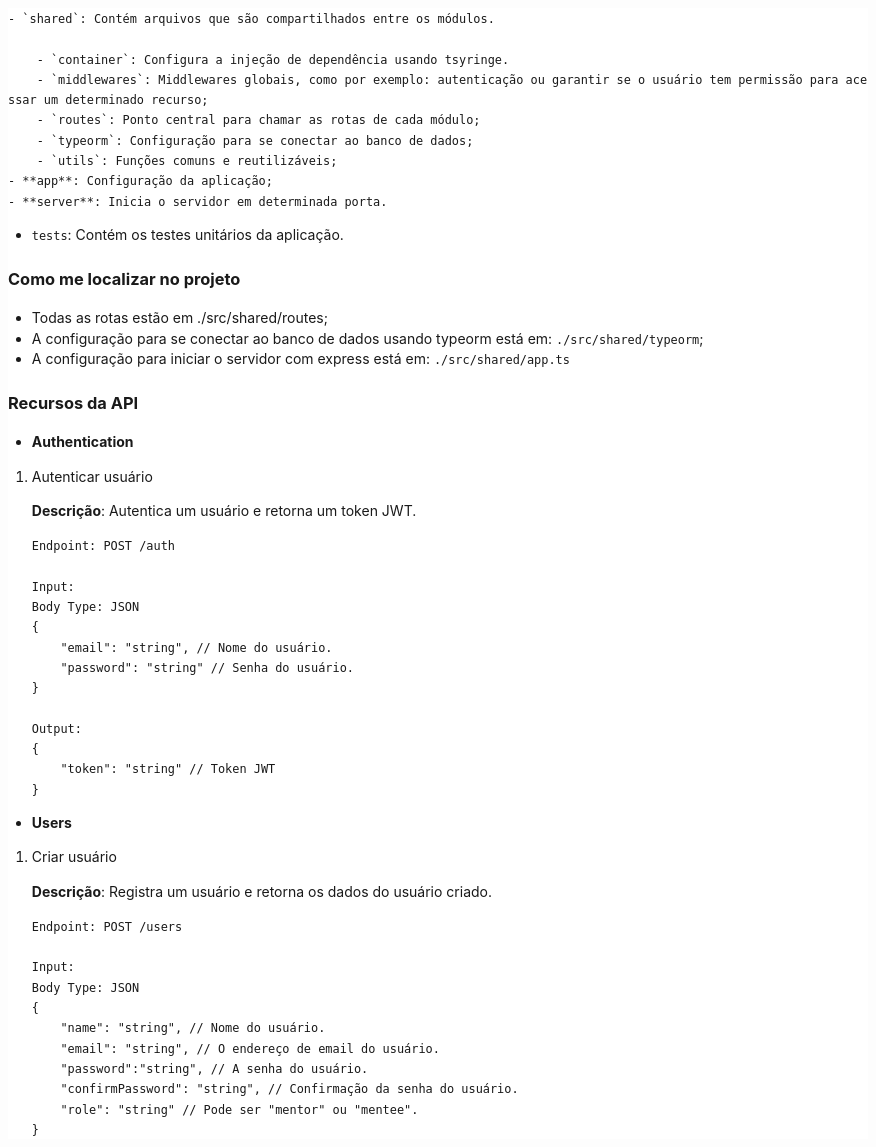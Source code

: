 	- `shared`: Contém arquivos que são compartilhados entre os módulos.
		
		- `container`: Configura a injeção de dependência usando tsyringe.
		- `middlewares`: Middlewares globais, como por exemplo: autenticação ou garantir se o usuário tem permissão para acessar um determinado recurso;
		- `routes`: Ponto central para chamar as rotas de cada módulo;
		- `typeorm`: Configuração para se conectar ao banco de dados;
		- `utils`: Funções comuns e reutilizáveis;
	- **app**: Configuração da aplicação;
	- **server**: Inicia o servidor em determinada porta.
- `tests`: Contém os testes unitários da aplicação.


### Como me localizar no projeto

- Todas as rotas estão em ./src/shared/routes;
- A configuração para se conectar ao banco de dados usando typeorm está em: `./src/shared/typeorm`;
- A configuração para iniciar o servidor com express está em: `./src/shared/app.ts`


### Recursos da API

* **Authentication**

1. Autenticar usuário

	**Descrição**: Autentica um usuário e retorna um token JWT.

	```
	Endpoint: POST /auth

	Input:
	Body Type: JSON
	{
		"email": "string", // Nome do usuário.
		"password": "string" // Senha do usuário.
	}

	Output:
	{
		"token": "string" // Token JWT
	}
	```

* **Users**
1. Criar usuário

	**Descrição**: Registra um usuário e retorna os dados do usuário criado.

	```
	Endpoint: POST /users

	Input:
	Body Type: JSON
	{
		"name": "string", // Nome do usuário.
		"email": "string", // O endereço de email do usuário. 
		"password":"string", // A senha do usuário.
		"confirmPassword": "string", // Confirmação da senha do usuário.
		"role": "string" // Pode ser "mentor" ou "mentee".
	}
